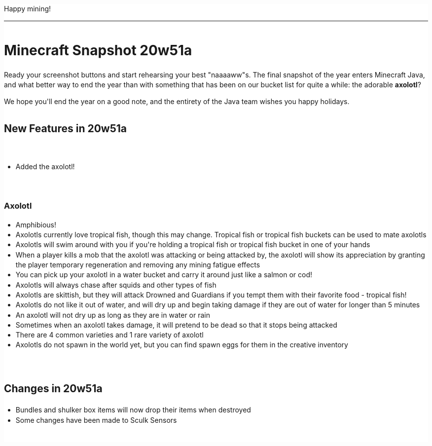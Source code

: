 Happy mining!

---

# Minecraft Snapshot 20w51a

Ready your screenshot buttons and start rehearsing your best "naaaaww"s. The final snapshot of the year enters Minecraft Java, and what better way to end the year than with something that has been on our bucket list for quite a while: the adorable **axolotl**?

We hope you'll end the year on a good note, and the entirety of the Java team wishes you happy holidays.

## New Features in 20w51a

​

-   Added the axolotl!

​

### Axolotl

-   Amphibious!
-   Axolotls currently love tropical fish, though this may change. Tropical fish or tropical fish buckets can be used to mate axolotls
-   Axolotls will swim around with you if you're holding a tropical fish or tropical fish bucket in one of your hands
-   When a player kills a mob that the axolotl was attacking or being attacked by, the axolotl will show its appreciation by granting the player temporary regeneration and removing any mining fatigue effects
-   You can pick up your axolotl in a water bucket and carry it around just like a salmon or cod!
-   Axolotls will always chase after squids and other types of fish
-   Axolotls are skittish, but they will attack Drowned and Guardians if you tempt them with their favorite food - tropical fish!
-   Axolotls do not like it out of water, and will dry up and begin taking damage if they are out of water for longer than 5 minutes
-   An axolotl will not dry up as long as they are in water or rain
-   Sometimes when an axolotl takes damage, it will pretend to be dead so that it stops being attacked
-   There are 4 common varieties and 1 rare variety of axolotl
-   Axolotls do not spawn in the world yet, but you can find spawn eggs for them in the creative inventory

​

## Changes in 20w51a

-   Bundles and shulker box items will now drop their items when destroyed
-   Some changes have been made to Sculk Sensors

​
